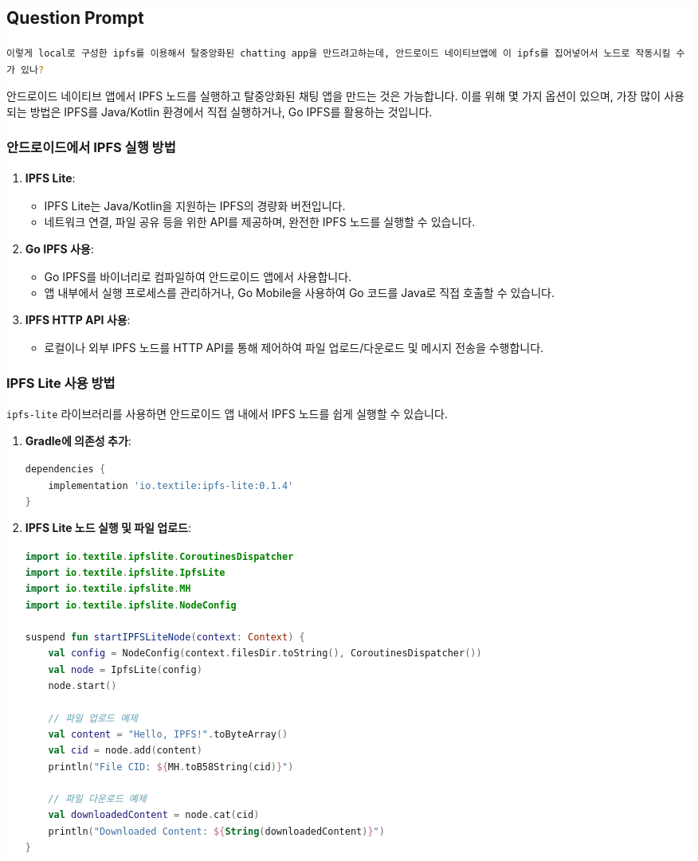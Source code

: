 ## Question Prompt
```bash
이렇게 local로 구성한 ipfs를 이용해서 탈중앙화된 chatting app을 만드려고하는데, 안드로이드 네이티브앱에 이 ipfs를 집어넣어서 노드로 작동시킬 수가 있나?
```

안드로이드 네이티브 앱에서 IPFS 노드를 실행하고 탈중앙화된 채팅 앱을 만드는 것은 가능합니다. 이를 위해 몇 가지 옵션이 있으며, 가장 많이 사용되는 방법은 IPFS를 Java/Kotlin 환경에서 직접 실행하거나, Go IPFS를 활용하는 것입니다.

### 안드로이드에서 IPFS 실행 방법
1. **IPFS Lite**:
   - IPFS Lite는 Java/Kotlin을 지원하는 IPFS의 경량화 버전입니다.
   - 네트워크 연결, 파일 공유 등을 위한 API를 제공하며, 완전한 IPFS 노드를 실행할 수 있습니다.

2. **Go IPFS 사용**:
   - Go IPFS를 바이너리로 컴파일하여 안드로이드 앱에서 사용합니다.
   - 앱 내부에서 실행 프로세스를 관리하거나, Go Mobile을 사용하여 Go 코드를 Java로 직접 호출할 수 있습니다.

3. **IPFS HTTP API 사용**:
   - 로컬이나 외부 IPFS 노드를 HTTP API를 통해 제어하여 파일 업로드/다운로드 및 메시지 전송을 수행합니다.

### IPFS Lite 사용 방법
`ipfs-lite` 라이브러리를 사용하면 안드로이드 앱 내에서 IPFS 노드를 쉽게 실행할 수 있습니다.

1. **Gradle에 의존성 추가**:
   ```gradle
   dependencies {
       implementation 'io.textile:ipfs-lite:0.1.4'
   }
   ```

2. **IPFS Lite 노드 실행 및 파일 업로드**:
   ```kotlin
   import io.textile.ipfslite.CoroutinesDispatcher
   import io.textile.ipfslite.IpfsLite
   import io.textile.ipfslite.MH
   import io.textile.ipfslite.NodeConfig

   suspend fun startIPFSLiteNode(context: Context) {
       val config = NodeConfig(context.filesDir.toString(), CoroutinesDispatcher())
       val node = IpfsLite(config)
       node.start()

       // 파일 업로드 예제
       val content = "Hello, IPFS!".toByteArray()
       val cid = node.add(content)
       println("File CID: ${MH.toB58String(cid)}")

       // 파일 다운로드 예제
       val downloadedContent = node.cat(cid)
       println("Downloaded Content: ${String(downloadedContent)}")
   }
   ```
